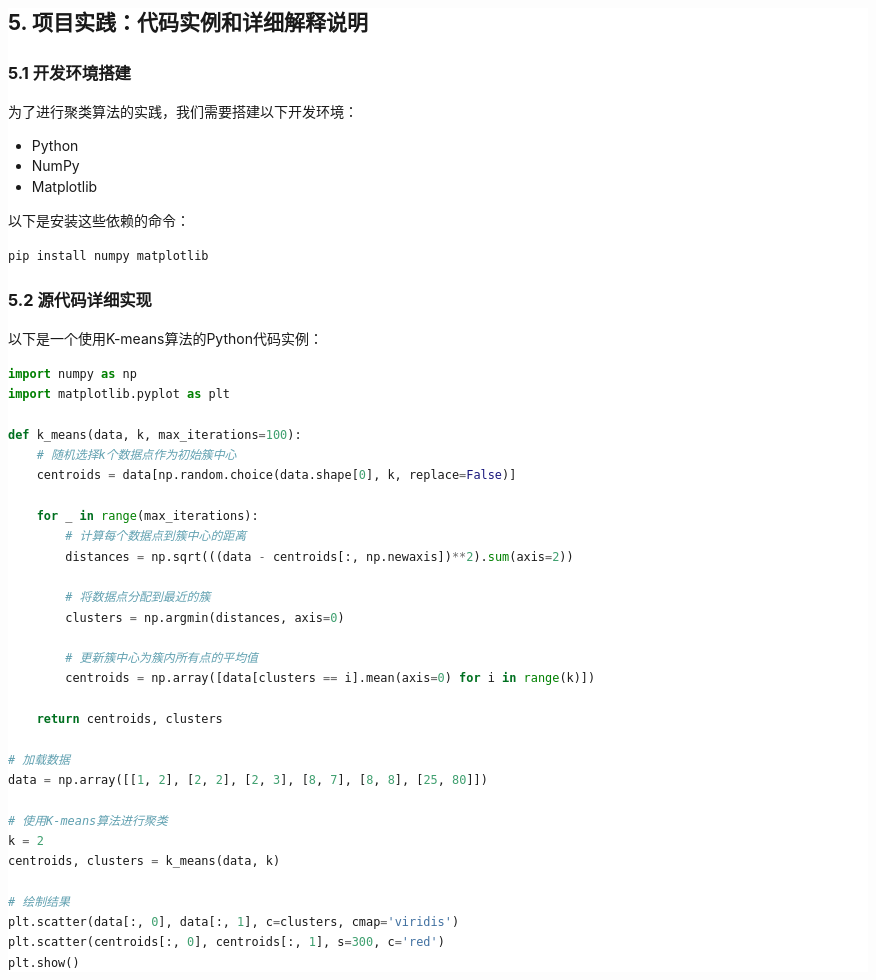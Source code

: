 ## 5. 项目实践：代码实例和详细解释说明

### 5.1 开发环境搭建

为了进行聚类算法的实践，我们需要搭建以下开发环境：

- Python
- NumPy
- Matplotlib

以下是安装这些依赖的命令：

```bash
pip install numpy matplotlib
```

### 5.2 源代码详细实现

以下是一个使用K-means算法的Python代码实例：

```python
import numpy as np
import matplotlib.pyplot as plt

def k_means(data, k, max_iterations=100):
    # 随机选择k个数据点作为初始簇中心
    centroids = data[np.random.choice(data.shape[0], k, replace=False)]

    for _ in range(max_iterations):
        # 计算每个数据点到簇中心的距离
        distances = np.sqrt(((data - centroids[:, np.newaxis])**2).sum(axis=2))

        # 将数据点分配到最近的簇
        clusters = np.argmin(distances, axis=0)

        # 更新簇中心为簇内所有点的平均值
        centroids = np.array([data[clusters == i].mean(axis=0) for i in range(k)])

    return centroids, clusters

# 加载数据
data = np.array([[1, 2], [2, 2], [2, 3], [8, 7], [8, 8], [25, 80]])

# 使用K-means算法进行聚类
k = 2
centroids, clusters = k_means(data, k)

# 绘制结果
plt.scatter(data[:, 0], data[:, 1], c=clusters, cmap='viridis')
plt.scatter(centroids[:, 0], centroids[:, 1], s=300, c='red')
plt.show()
```
